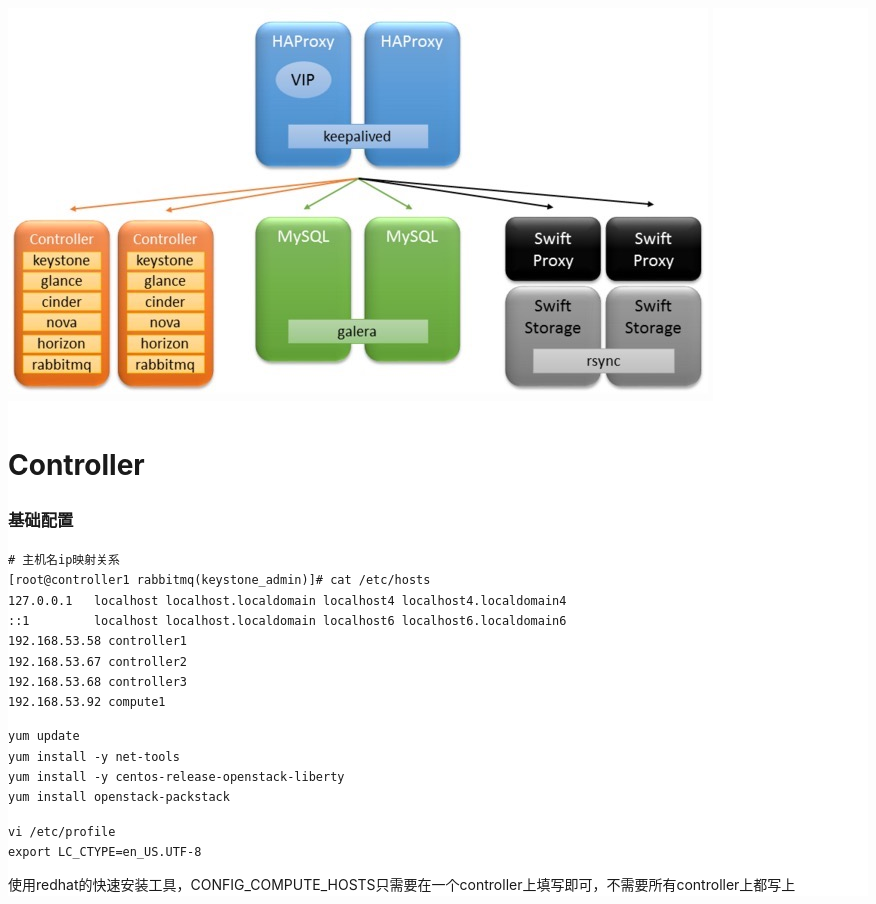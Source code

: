 ![install](/images/openstack_ha/10.jpg)


# Controller


### 基础配置  


```
# 主机名ip映射关系
[root@controller1 rabbitmq(keystone_admin)]# cat /etc/hosts
127.0.0.1   localhost localhost.localdomain localhost4 localhost4.localdomain4
::1         localhost localhost.localdomain localhost6 localhost6.localdomain6
192.168.53.58 controller1
192.168.53.67 controller2
192.168.53.68 controller3
192.168.53.92 compute1
```


```
yum update  
yum install -y net-tools  
yum install -y centos-release-openstack-liberty  
yum install openstack-packstack  
```

```
vi /etc/profile
export LC_CTYPE=en_US.UTF-8
```


使用redhat的快速安装工具，CONFIG_COMPUTE_HOSTS只需要在一个controller上填写即可，不需要所有controller上都写上

